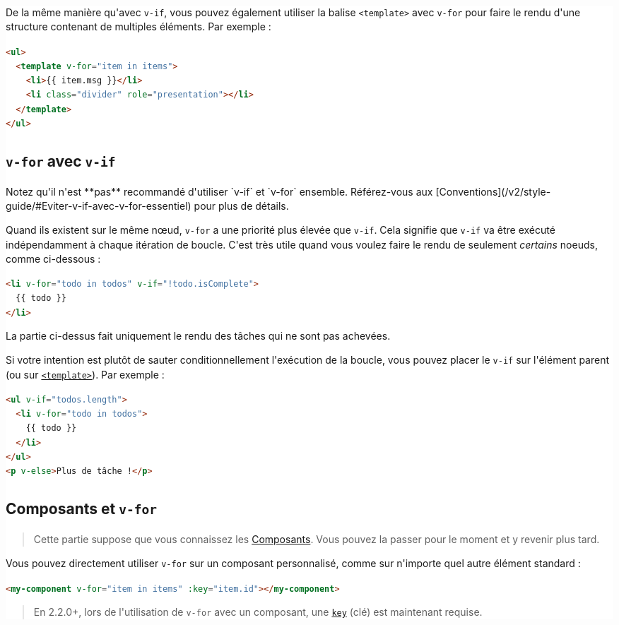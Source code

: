 De la même manière qu'avec `v-if`, vous pouvez également utiliser la balise `<template>` avec `v-for` pour faire le rendu d'une structure contenant de multiples éléments. Par exemple :

``` html
<ul>
  <template v-for="item in items">
    <li>{{ item.msg }}</li>
    <li class="divider" role="presentation"></li>
  </template>
</ul>
```

## `v-for` avec `v-if`

<p class="tip">Notez qu'il n'est **pas** recommandé d'utiliser `v-if` et `v-for` ensemble. Référez-vous aux [Conventions](/v2/style-guide/#Eviter-v-if-avec-v-for-essentiel) pour plus de détails.</p>

Quand ils existent sur le même nœud, `v-for` a une priorité plus élevée que `v-if`. Cela signifie que `v-if` va être exécuté indépendamment à chaque itération de boucle. C'est très utile quand vous voulez faire le rendu de seulement _certains_ noeuds, comme ci-dessous :

``` html
<li v-for="todo in todos" v-if="!todo.isComplete">
  {{ todo }}
</li>
```

La partie ci-dessus fait uniquement le rendu des tâches qui ne sont pas achevées.

Si votre intention est plutôt de sauter conditionnellement l'exécution de la boucle, vous pouvez placer le `v-if` sur l'élément parent (ou sur [`<template>`](conditional.html#Conditional-Groups-with-v-if-on-lt-template-gt)). Par exemple :

``` html
<ul v-if="todos.length">
  <li v-for="todo in todos">
    {{ todo }}
  </li>
</ul>
<p v-else>Plus de tâche !</p>
```

## Composants et `v-for`

> Cette partie suppose que vous connaissez les [Composants](components.html). Vous pouvez la passer pour le moment et y revenir plus tard.

Vous pouvez directement utiliser `v-for` sur un composant personnalisé, comme sur n'importe quel autre élément standard :

``` html
<my-component v-for="item in items" :key="item.id"></my-component>
```

> En 2.2.0+, lors de l'utilisation de `v-for` avec un composant, une [`key`](list.html#key) (clé) est maintenant requise.

